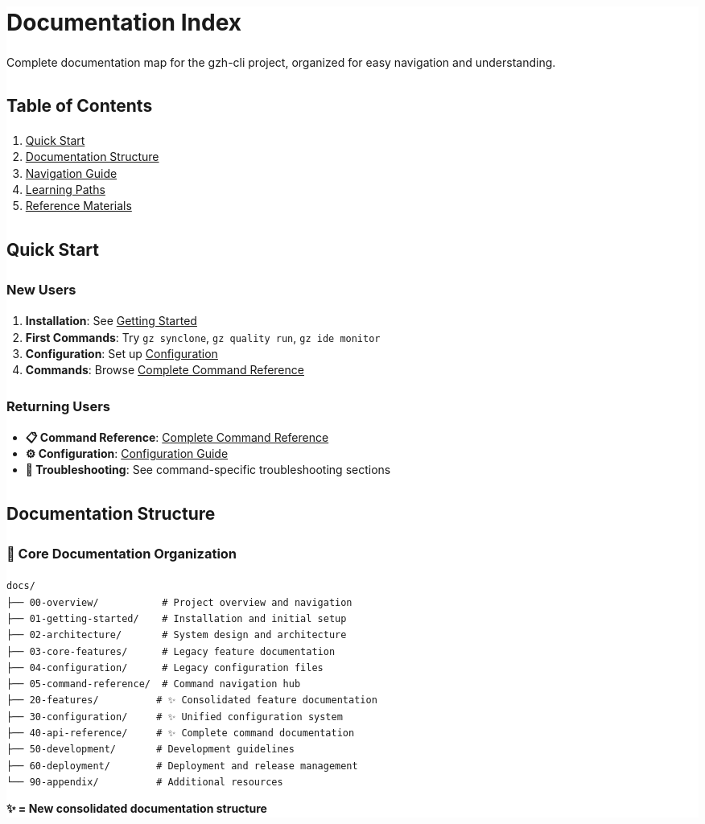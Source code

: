 # Documentation Index

Complete documentation map for the gzh-cli project, organized for easy navigation and understanding.

## Table of Contents

1. [Quick Start](#quick-start)
2. [Documentation Structure](#documentation-structure)
3. [Navigation Guide](#navigation-guide)
4. [Learning Paths](#learning-paths)
5. [Reference Materials](#reference-materials)

## Quick Start

### New Users
1. **Installation**: See [Getting Started](../01-getting-started/)
2. **First Commands**: Try `gz synclone`, `gz quality run`, `gz ide monitor`
3. **Configuration**: Set up [Configuration](../30-configuration/30-configuration-guide.md)
4. **Commands**: Browse [Complete Command Reference](../40-api-reference/40-command-reference.md)

### Returning Users
- **📋 Command Reference**: [Complete Command Reference](../40-api-reference/40-command-reference.md)
- **⚙️ Configuration**: [Configuration Guide](../30-configuration/30-configuration-guide.md)
- **🔧 Troubleshooting**: See command-specific troubleshooting sections

## Documentation Structure

### 📂 Core Documentation Organization

```
docs/
├── 00-overview/           # Project overview and navigation
├── 01-getting-started/    # Installation and initial setup
├── 02-architecture/       # System design and architecture
├── 03-core-features/      # Legacy feature documentation
├── 04-configuration/      # Legacy configuration files
├── 05-command-reference/  # Command navigation hub
├── 20-features/          # ✨ Consolidated feature documentation
├── 30-configuration/     # ✨ Unified configuration system
├── 40-api-reference/     # ✨ Complete command documentation
├── 50-development/       # Development guidelines
├── 60-deployment/        # Deployment and release management
└── 90-appendix/          # Additional resources
```

**✨ = New consolidated documentation structure**
